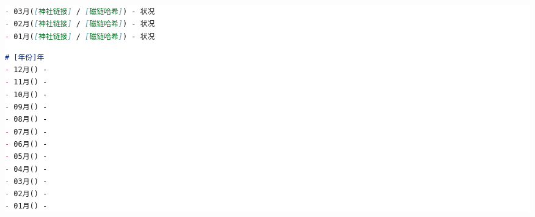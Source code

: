 ```markdown
- 03月([神社链接] / [磁链哈希]) - 状况
- 02月([神社链接] / [磁链哈希]) - 状况
- 01月([神社链接] / [磁链哈希]) - 状况
```
```markdown
# [年份]年
- 12月() - 
- 11月() - 
- 10月() - 
- 09月() - 
- 08月() - 
- 07月() - 
- 06月() - 
- 05月() - 
- 04月() - 
- 03月() - 
- 02月() - 
- 01月() - 
```